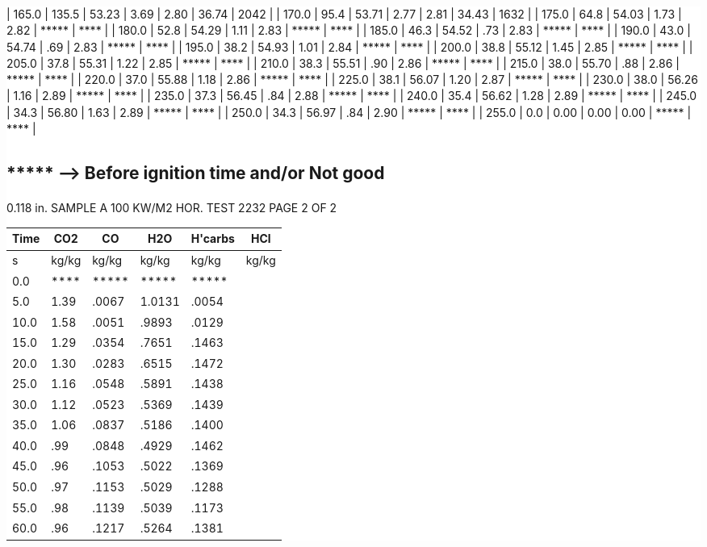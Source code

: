 | 165.0 | 135.5 | 53.23 | 3.69 | 2.80 | 36.74 | 2042 |
| 170.0 | 95.4 | 53.71 | 2.77 | 2.81 | 34.43 | 1632 |
| 175.0 | 64.8 | 54.03 | 1.73 | 2.82 | ***** | **** |
| 180.0 | 52.8 | 54.29 | 1.11 | 2.83 | ***** | **** |
| 185.0 | 46.3 | 54.52 | .73 | 2.83 | ***** | **** |
| 190.0 | 43.0 | 54.74 | .69 | 2.83 | ***** | **** |
| 195.0 | 38.2 | 54.93 | 1.01 | 2.84 | ***** | **** |
| 200.0 | 38.8 | 55.12 | 1.45 | 2.85 | ***** | **** |
| 205.0 | 37.8 | 55.31 | 1.22 | 2.85 | ***** | **** |
| 210.0 | 38.3 | 55.51 | .90 | 2.86 | ***** | **** |
| 215.0 | 38.0 | 55.70 | .88 | 2.86 | ***** | **** |
| 220.0 | 37.0 | 55.88 | 1.18 | 2.86 | ***** | **** |
| 225.0 | 38.1 | 56.07 | 1.20 | 2.87 | ***** | **** |
| 230.0 | 38.0 | 56.26 | 1.16 | 2.89 | ***** | **** |
| 235.0 | 37.3 | 56.45 | .84 | 2.88 | ***** | **** |
| 240.0 | 35.4 | 56.62 | 1.28 | 2.89 | ***** | **** |
| 245.0 | 34.3 | 56.80 | 1.63 | 2.89 | ***** | **** |
| 250.0 | 34.3 | 56.97 | .84 | 2.90 | ***** | **** |
| 255.0 | 0.0 | 0.00 | 0.00 | 0.00 | ***** | **** |

***** --> Before ignition time and/or Not good
---
0.118 in. SAMPLE A    100 KW/M2    HOR.    TEST 2232    PAGE 2 OF 2

| Time | CO2   | CO     | H2O    | H'carbs | HCl   |
|------|-------|--------|--------|---------|-------|
| s    | kg/kg | kg/kg  | kg/kg  | kg/kg   | kg/kg |
| 0.0  | ****  | *****  | *****  | *****   |       |
| 5.0  | 1.39  | .0067  | 1.0131 | .0054   |       |
| 10.0 | 1.58  | .0051  | .9893  | .0129   |       |
| 15.0 | 1.29  | .0354  | .7651  | .1463   |       |
| 20.0 | 1.30  | .0283  | .6515  | .1472   |       |
| 25.0 | 1.16  | .0548  | .5891  | .1438   |       |
| 30.0 | 1.12  | .0523  | .5369  | .1439   |       |
| 35.0 | 1.06  | .0837  | .5186  | .1400   |       |
| 40.0 | .99   | .0848  | .4929  | .1462   |       |
| 45.0 | .96   | .1053  | .5022  | .1369   |       |
| 50.0 | .97   | .1153  | .5029  | .1288   |       |
| 55.0 | .98   | .1139  | .5039  | .1173   |       |
| 60.0 | .96   | .1217  | .5264  | .1381   |       |